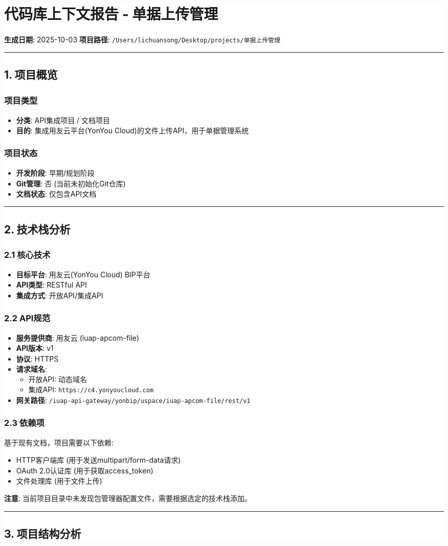 # 代码库上下文报告 - 单据上传管理

**生成日期**: 2025-10-03
**项目路径**: `/Users/lichuansong/Desktop/projects/单据上传管理`

---

## 1. 项目概览

### 项目类型
- **分类**: API集成项目 / 文档项目
- **目的**: 集成用友云平台(YonYou Cloud)的文件上传API，用于单据管理系统

### 项目状态
- **开发阶段**: 早期/规划阶段
- **Git管理**: 否 (当前未初始化Git仓库)
- **文档状态**: 仅包含API文档

---

## 2. 技术栈分析

### 2.1 核心技术
- **目标平台**: 用友云(YonYou Cloud) BIP平台
- **API类型**: RESTful API
- **集成方式**: 开放API/集成API

### 2.2 API规范
- **服务提供商**: 用友云 (iuap-apcom-file)
- **API版本**: v1
- **协议**: HTTPS
- **请求域名**:
  - 开放API: 动态域名
  - 集成API: `https://c4.yonyoucloud.com`
- **网关路径**: `/iuap-api-gateway/yonbip/uspace/iuap-apcom-file/rest/v1`

### 2.3 依赖项
基于现有文档，项目需要以下依赖:
- HTTP客户端库 (用于发送multipart/form-data请求)
- OAuth 2.0认证库 (用于获取access_token)
- 文件处理库 (用于文件上传)

**注意**: 当前项目目录中未发现包管理器配置文件，需要根据选定的技术栈添加。

---

## 3. 项目结构分析
